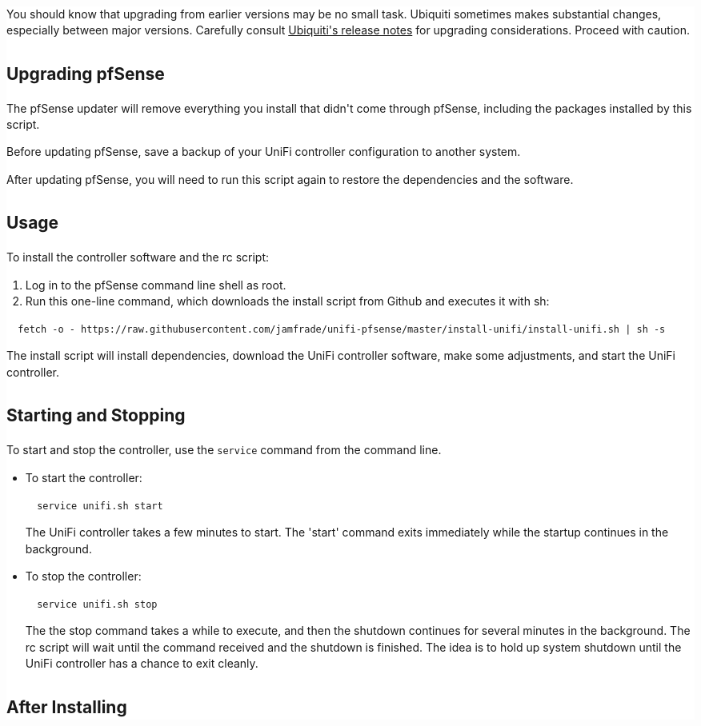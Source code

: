 You should know that upgrading from earlier versions may be no small task. Ubiquiti sometimes makes substantial changes, especially between major versions. Carefully consult [Ubiquiti's release notes](https://community.ui.com/releases) for upgrading considerations. Proceed with caution.


Upgrading pfSense
-----------------

The pfSense updater will remove everything you install that didn't come through pfSense, including the packages installed by this script.

Before updating pfSense, save a backup of your UniFi controller configuration to another system.

After updating pfSense, you will need to run this script again to restore the dependencies and the software.


Usage
------------

To install the controller software and the rc script:

1. Log in to the pfSense command line shell as root.
2. Run this one-line command, which downloads the install script from Github and executes it with sh:

  ```
    fetch -o - https://raw.githubusercontent.com/jamfrade/unifi-pfsense/master/install-unifi/install-unifi.sh | sh -s
  ```

The install script will install dependencies, download the UniFi controller software, make some adjustments, and start the UniFi controller.


Starting and Stopping
---------------------

To start and stop the controller, use the `service` command from the command line.

- To start the controller:

  ```
    service unifi.sh start
  ```
  The UniFi controller takes a few minutes to start. The 'start' command exits immediately while the startup continues in the background.

- To stop the controller:

  ```
    service unifi.sh stop
  ```
  The the stop command takes a while to execute, and then the shutdown continues for several minutes in the background. The rc script will wait until the command received and the shutdown is finished. The idea is to hold up system shutdown until the UniFi controller has a chance to exit cleanly.


After Installing
----------------
